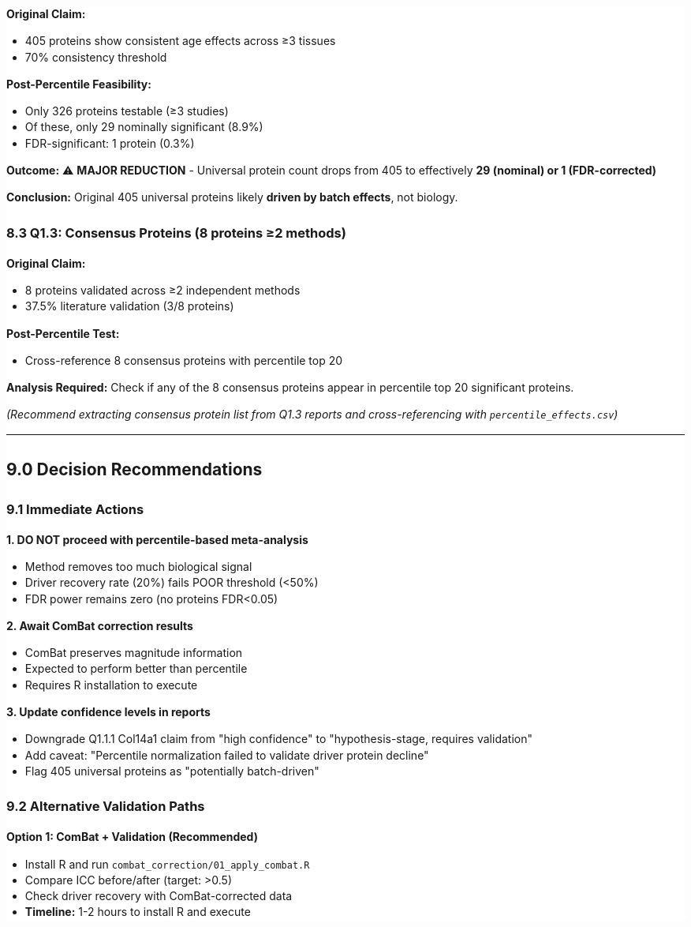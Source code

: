 **Original Claim:**
- 405 proteins show consistent age effects across ≥3 tissues
- 70% consistency threshold

**Post-Percentile Feasibility:**
- Only 326 proteins testable (≥3 studies)
- Of these, only 29 nominally significant (8.9%)
- FDR-significant: 1 protein (0.3%)

**Outcome:** ⚠️ **MAJOR REDUCTION** - Universal protein count drops from 405 to effectively **29 (nominal) or 1 (FDR-corrected)**

**Conclusion:** Original 405 universal proteins likely **driven by batch effects**, not biology.

### 8.3 Q1.3: Consensus Proteins (8 proteins ≥2 methods)

**Original Claim:**
- 8 proteins validated across ≥2 independent methods
- 37.5% literature validation (3/8 proteins)

**Post-Percentile Test:**
- Cross-reference 8 consensus proteins with percentile top 20

**Analysis Required:** Check if any of the 8 consensus proteins appear in percentile top 20 significant proteins.

*(Recommend extracting consensus protein list from Q1.3 reports and cross-referencing with `percentile_effects.csv`)*

---

## 9.0 Decision Recommendations

### 9.1 Immediate Actions

**1. DO NOT proceed with percentile-based meta-analysis**
- Method removes too much biological signal
- Driver recovery rate (20%) fails POOR threshold (<50%)
- FDR power remains zero (no proteins FDR<0.05)

**2. Await ComBat correction results**
- ComBat preserves magnitude information
- Expected to perform better than percentile
- Requires R installation to execute

**3. Update confidence levels in reports**
- Downgrade Q1.1.1 Col14a1 claim from "high confidence" to "hypothesis-stage, requires validation"
- Add caveat: "Percentile normalization failed to validate driver protein decline"
- Flag 405 universal proteins as "potentially batch-driven"

### 9.2 Alternative Validation Paths

**Option 1: ComBat + Validation (Recommended)**
- Install R and run `combat_correction/01_apply_combat.R`
- Compare ICC before/after (target: >0.5)
- Check driver recovery with ComBat-corrected data
- **Timeline:** 1-2 hours to install R and execute
